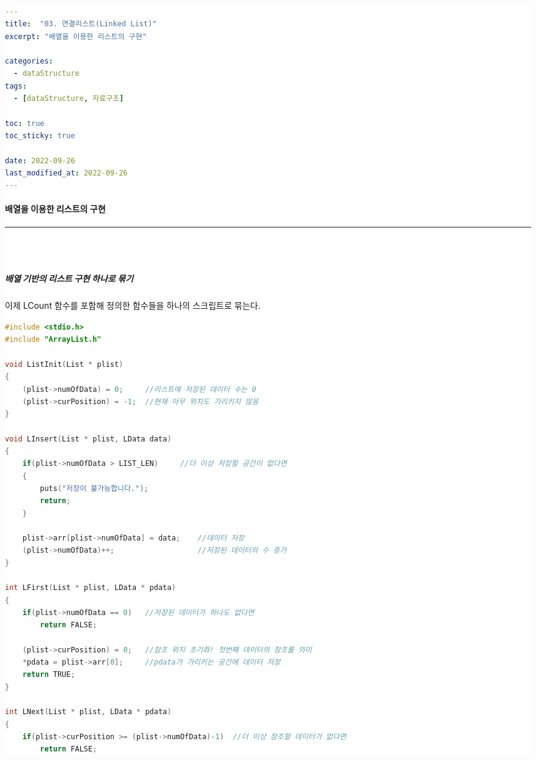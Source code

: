 ```yaml
---
title:  "03. 연결리스트(Linked List)"
excerpt: "배열을 이용한 리스트의 구현"

categories:
  - dataStructure
tags:
  - [dataStructure, 자료구조]

toc: true
toc_sticky: true
 
date: 2022-09-26
last_modified_at: 2022-09-26
---
```


#### 배열을 이용한 리스트의 구현
---
<br>
<br>

##### 배열 기반의 리스트 구현 하나로 묶기    

이제 LCount 함수를 포함해 정의한 함수들을 하나의 스크립트로 묶는다.  

```c
#include <stdio.h>
#include "ArrayList.h"

void ListInit(List * plist)
{
	(plist->numOfData) = 0;		//리스트에 저장된 데이터 수는 0
	(plist->curPosition) = -1;	//현재 아무 위치도 가리키지 않음
}

void LInsert(List * plist, LData data)
{
	if(plist->numOfData > LIST_LEN)		//더 이상 저장할 공간이 없다면
	{
		puts("저장이 불가능합니다.");
		return;
	}

	plist->arr[plist->numOfData] = data;	//데이터 저장
	(plist->numOfData)++;					//저장된 데이터의 수 증가
}

int LFirst(List * plist, LData * pdata)
{
	if(plist->numOfData == 0)	//저장된 데이터가 하나도 없다면
		return FALSE;

	(plist->curPosition) = 0;	//참조 위치 초기화! 첫번째 데이터의 참조를 의미
	*pdata = plist->arr[0];		//pdata가 가리키는 공간에 데이터 저장
	return TRUE;
}

int LNext(List * plist, LData * pdata)
{
	if(plist->curPosition >= (plist->numOfData)-1)	//더 이상 참조할 데이터가 없다면
		return FALSE;

```